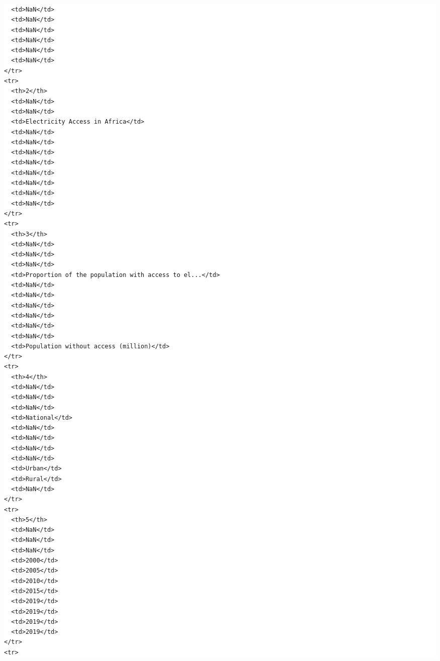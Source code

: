       <td>NaN</td>
      <td>NaN</td>
      <td>NaN</td>
      <td>NaN</td>
      <td>NaN</td>
      <td>NaN</td>
    </tr>
    <tr>
      <th>2</th>
      <td>NaN</td>
      <td>NaN</td>
      <td>Electricity Access in Africa</td>
      <td>NaN</td>
      <td>NaN</td>
      <td>NaN</td>
      <td>NaN</td>
      <td>NaN</td>
      <td>NaN</td>
      <td>NaN</td>
      <td>NaN</td>
    </tr>
    <tr>
      <th>3</th>
      <td>NaN</td>
      <td>NaN</td>
      <td>NaN</td>
      <td>Proportion of the population with access to el...</td>
      <td>NaN</td>
      <td>NaN</td>
      <td>NaN</td>
      <td>NaN</td>
      <td>NaN</td>
      <td>NaN</td>
      <td>Population without access (million)</td>
    </tr>
    <tr>
      <th>4</th>
      <td>NaN</td>
      <td>NaN</td>
      <td>NaN</td>
      <td>National</td>
      <td>NaN</td>
      <td>NaN</td>
      <td>NaN</td>
      <td>NaN</td>
      <td>Urban</td>
      <td>Rural</td>
      <td>NaN</td>
    </tr>
    <tr>
      <th>5</th>
      <td>NaN</td>
      <td>NaN</td>
      <td>NaN</td>
      <td>2000</td>
      <td>2005</td>
      <td>2010</td>
      <td>2015</td>
      <td>2019</td>
      <td>2019</td>
      <td>2019</td>
      <td>2019</td>
    </tr>
    <tr>